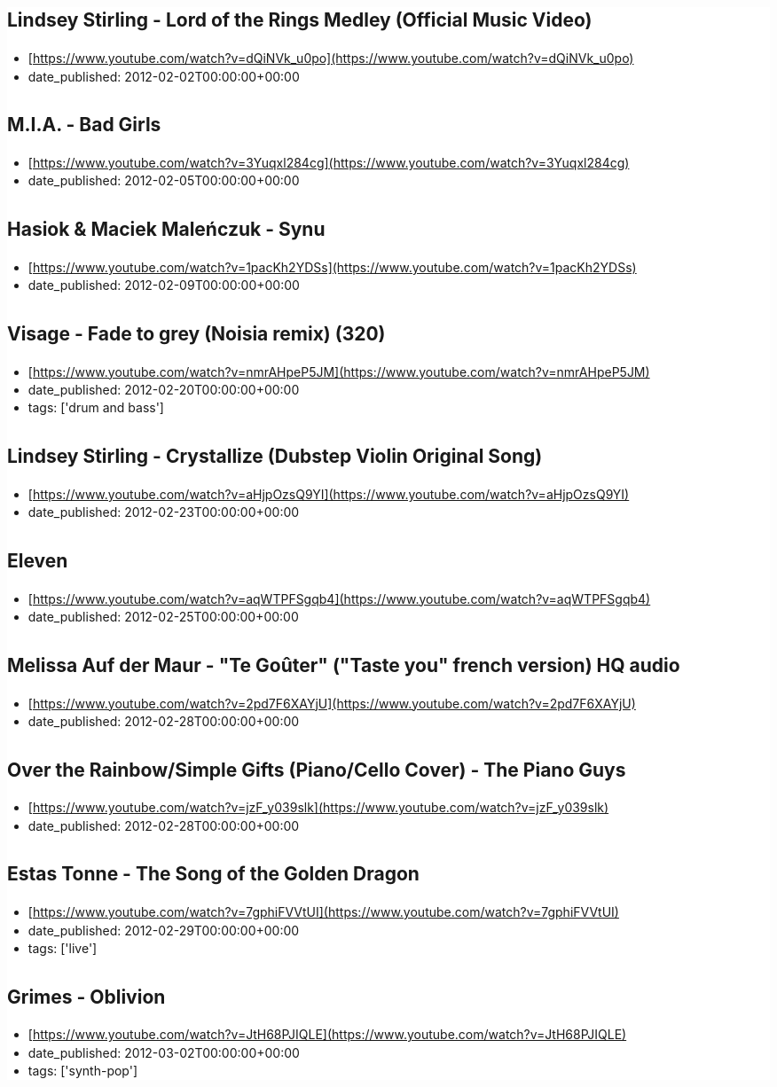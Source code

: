  ## Lindsey Stirling - Lord of the Rings Medley (Official Music Video)
 - [https://www.youtube.com/watch?v=dQiNVk_u0po](https://www.youtube.com/watch?v=dQiNVk_u0po)
 - date_published: 2012-02-02T00:00:00+00:00

 ## M.I.A. - Bad Girls
 - [https://www.youtube.com/watch?v=3Yuqxl284cg](https://www.youtube.com/watch?v=3Yuqxl284cg)
 - date_published: 2012-02-05T00:00:00+00:00

 ## Hasiok & Maciek Maleńczuk - Synu
 - [https://www.youtube.com/watch?v=1pacKh2YDSs](https://www.youtube.com/watch?v=1pacKh2YDSs)
 - date_published: 2012-02-09T00:00:00+00:00

 ## Visage - Fade to grey (Noisia remix) (320)
 - [https://www.youtube.com/watch?v=nmrAHpeP5JM](https://www.youtube.com/watch?v=nmrAHpeP5JM)
 - date_published: 2012-02-20T00:00:00+00:00
 - tags: ['drum and bass']

 ## Lindsey Stirling - Crystallize (Dubstep Violin Original Song)
 - [https://www.youtube.com/watch?v=aHjpOzsQ9YI](https://www.youtube.com/watch?v=aHjpOzsQ9YI)
 - date_published: 2012-02-23T00:00:00+00:00

 ## Eleven
 - [https://www.youtube.com/watch?v=aqWTPFSgqb4](https://www.youtube.com/watch?v=aqWTPFSgqb4)
 - date_published: 2012-02-25T00:00:00+00:00

 ## Melissa Auf der Maur - "Te Goûter" ("Taste you" french version)  HQ audio
 - [https://www.youtube.com/watch?v=2pd7F6XAYjU](https://www.youtube.com/watch?v=2pd7F6XAYjU)
 - date_published: 2012-02-28T00:00:00+00:00

 ## Over the Rainbow/Simple Gifts (Piano/Cello Cover) - The Piano Guys
 - [https://www.youtube.com/watch?v=jzF_y039slk](https://www.youtube.com/watch?v=jzF_y039slk)
 - date_published: 2012-02-28T00:00:00+00:00

 ## Estas Tonne - The Song of the Golden Dragon
 - [https://www.youtube.com/watch?v=7gphiFVVtUI](https://www.youtube.com/watch?v=7gphiFVVtUI)
 - date_published: 2012-02-29T00:00:00+00:00
 - tags: ['live']

 ## Grimes - Oblivion
 - [https://www.youtube.com/watch?v=JtH68PJIQLE](https://www.youtube.com/watch?v=JtH68PJIQLE)
 - date_published: 2012-03-02T00:00:00+00:00
 - tags: ['synth-pop']
